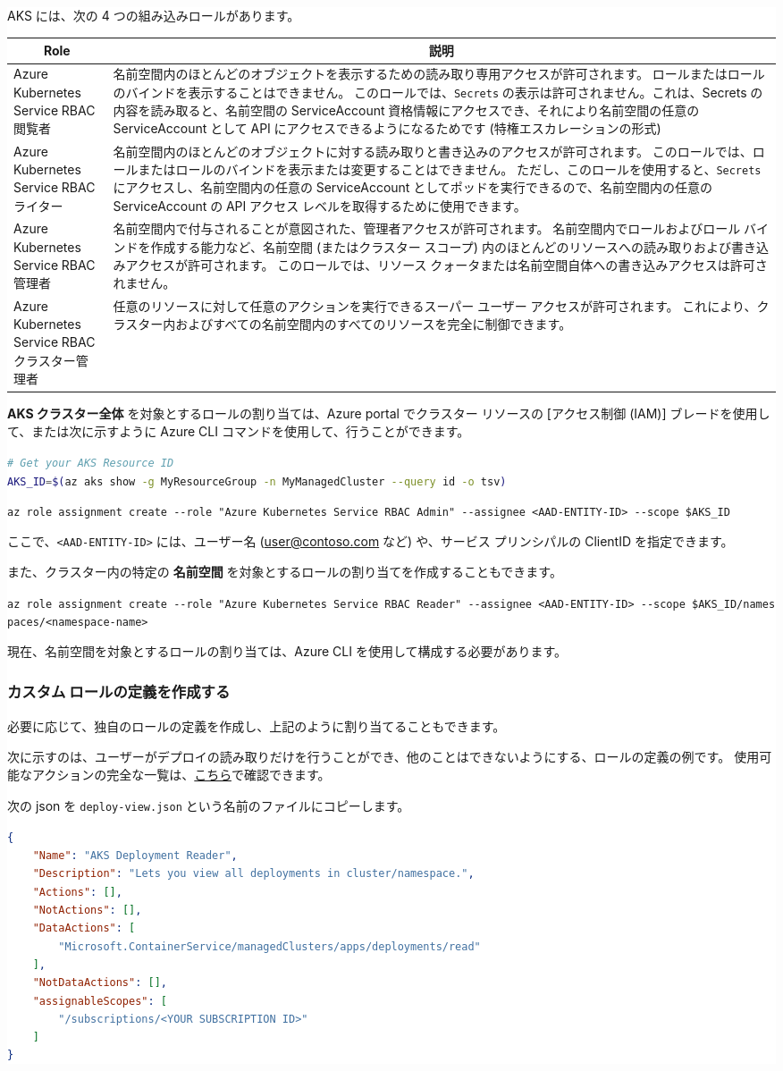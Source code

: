 AKS には、次の 4 つの組み込みロールがあります。


| Role                                | 説明  |
|-------------------------------------|--------------|
| Azure Kubernetes Service RBAC 閲覧者  | 名前空間内のほとんどのオブジェクトを表示するための読み取り専用アクセスが許可されます。 ロールまたはロールのバインドを表示することはできません。 このロールでは、`Secrets` の表示は許可されません。これは、Secrets の内容を読み取ると、名前空間の ServiceAccount 資格情報にアクセスでき、それにより名前空間の任意の ServiceAccount として API にアクセスできるようになるためです (特権エスカレーションの形式)  |
| Azure Kubernetes Service RBAC ライター | 名前空間内のほとんどのオブジェクトに対する読み取りと書き込みのアクセスが許可されます。 このロールでは、ロールまたはロールのバインドを表示または変更することはできません。 ただし、このロールを使用すると、`Secrets` にアクセスし、名前空間内の任意の ServiceAccount としてポッドを実行できるので、名前空間内の任意の ServiceAccount の API アクセス レベルを取得するために使用できます。 |
| Azure Kubernetes Service RBAC 管理者  | 名前空間内で付与されることが意図された、管理者アクセスが許可されます。 名前空間内でロールおよびロール バインドを作成する能力など、名前空間 (またはクラスター スコープ) 内のほとんどのリソースへの読み取りおよび書き込みアクセスが許可されます。 このロールでは、リソース クォータまたは名前空間自体への書き込みアクセスは許可されません。 |
| Azure Kubernetes Service RBAC クラスター管理者  | 任意のリソースに対して任意のアクションを実行できるスーパー ユーザー アクセスが許可されます。 これにより、クラスター内およびすべての名前空間内のすべてのリソースを完全に制御できます。 |


**AKS クラスター全体** を対象とするロールの割り当ては、Azure portal でクラスター リソースの [アクセス制御 (IAM)] ブレードを使用して、または次に示すように Azure CLI コマンドを使用して、行うことができます。

```bash
# Get your AKS Resource ID
AKS_ID=$(az aks show -g MyResourceGroup -n MyManagedCluster --query id -o tsv)
```

```azurecli-interactive
az role assignment create --role "Azure Kubernetes Service RBAC Admin" --assignee <AAD-ENTITY-ID> --scope $AKS_ID
```

ここで、`<AAD-ENTITY-ID>` には、ユーザー名 (user@contoso.com など) や、サービス プリンシパルの ClientID を指定できます。

また、クラスター内の特定の **名前空間** を対象とするロールの割り当てを作成することもできます。

```azurecli-interactive
az role assignment create --role "Azure Kubernetes Service RBAC Reader" --assignee <AAD-ENTITY-ID> --scope $AKS_ID/namespaces/<namespace-name>
```

現在、名前空間を対象とするロールの割り当ては、Azure CLI を使用して構成する必要があります。


### <a name="create-custom-roles-definitions"></a>カスタム ロールの定義を作成する

必要に応じて、独自のロールの定義を作成し、上記のように割り当てることもできます。

次に示すのは、ユーザーがデプロイの読み取りだけを行うことができ、他のことはできないようにする、ロールの定義の例です。 使用可能なアクションの完全な一覧は、[こちら](../role-based-access-control/resource-provider-operations.md#microsoftcontainerservice)で確認できます。


次の json を `deploy-view.json` という名前のファイルにコピーします。

```json
{
    "Name": "AKS Deployment Reader",
    "Description": "Lets you view all deployments in cluster/namespace.",
    "Actions": [],
    "NotActions": [],
    "DataActions": [
        "Microsoft.ContainerService/managedClusters/apps/deployments/read"
    ],
    "NotDataActions": [],
    "assignableScopes": [
        "/subscriptions/<YOUR SUBSCRIPTION ID>"
    ]
}
```


[aks-support-policies]: support-policies.md
[aks-faq]: faq.md
[az-extension-add]: /cli/azure/extension#az_extension_add
[az-extension-update]: /cli/azure/extension#az_extension_update
[az-feature-list]: /cli/azure/feature#az_feature_list
[az-feature-register]: /cli/azure/feature#az_feature_register
[az-aks-install-cli]: /cli/azure/aks#az_aks_install_cli
[az-provider-register]: /cli/azure/provider#az_provider_register
[az-aks-update]: /cli/azure/aks#az_aks_update
[managed-aad]: ./managed-aad.md
